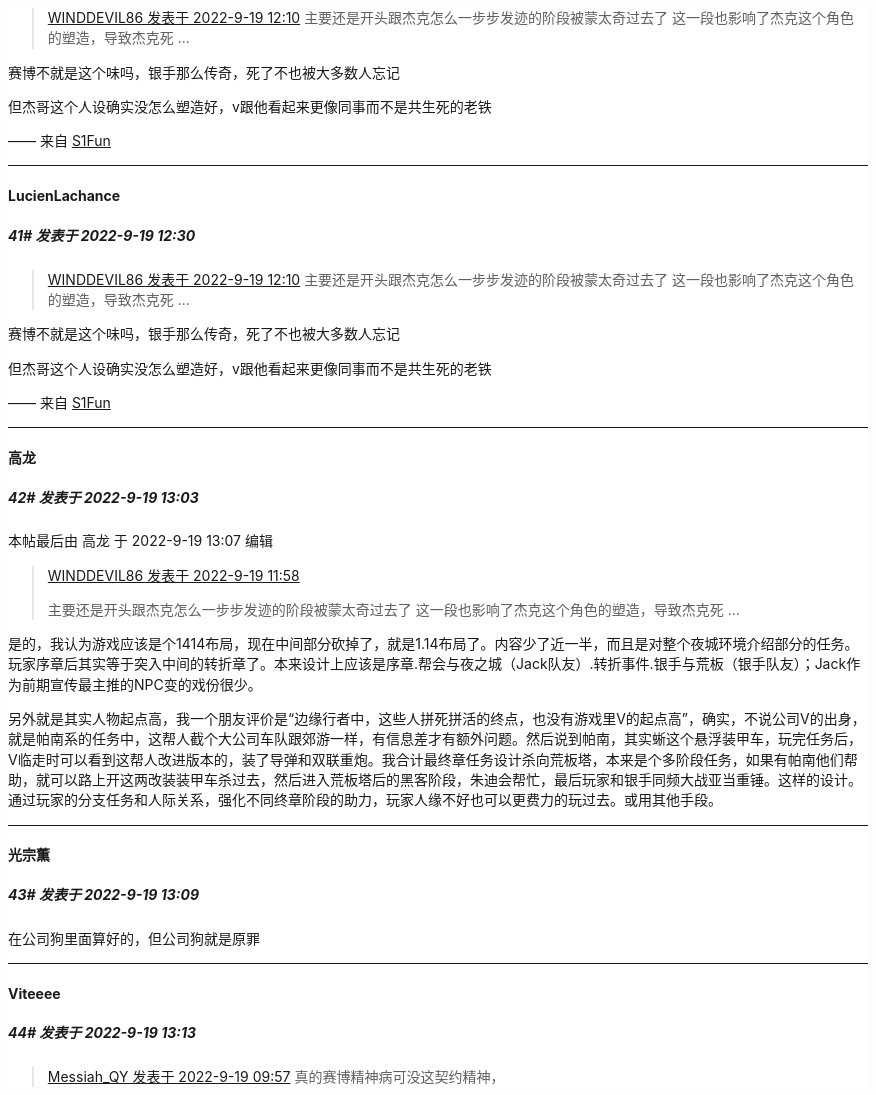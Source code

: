 <blockquote><a href="httphttps://bbs.saraba1st.com/2b/forum.php?mod=redirect&amp;goto=findpost&amp;pid=57550264&amp;ptid=2095413" target="_blank">WINDDEVIL86 发表于 2022-9-19 12:10</a>
主要还是开头跟杰克怎么一步步发迹的阶段被蒙太奇过去了 这一段也影响了杰克这个角色的塑造，导致杰克死 ...</blockquote>
赛博不就是这个味吗，银手那么传奇，死了不也被大多数人忘记

但杰哥这个人设确实没怎么塑造好，v跟他看起来更像同事而不是共生死的老铁

—— 来自 [S1Fun](https://s1fun.koalcat.com)

*****

####  LucienLachance  
##### 41#       发表于 2022-9-19 12:30

<blockquote><a href="httphttps://bbs.saraba1st.com/2b/forum.php?mod=redirect&amp;goto=findpost&amp;pid=57550264&amp;ptid=2095413" target="_blank">WINDDEVIL86 发表于 2022-9-19 12:10</a>
主要还是开头跟杰克怎么一步步发迹的阶段被蒙太奇过去了 这一段也影响了杰克这个角色的塑造，导致杰克死 ...</blockquote>
赛博不就是这个味吗，银手那么传奇，死了不也被大多数人忘记

但杰哥这个人设确实没怎么塑造好，v跟他看起来更像同事而不是共生死的老铁

—— 来自 [S1Fun](https://s1fun.koalcat.com)

*****

####  高龙  
##### 42#       发表于 2022-9-19 13:03

 本帖最后由 高龙 于 2022-9-19 13:07 编辑 
<blockquote><a href="httphttps://bbs.saraba1st.com/2b/forum.php?mod=redirect&amp;goto=findpost&amp;pid=57550113&amp;ptid=2095413" target="_blank">WINDDEVIL86 发表于 2022-9-19 11:58</a>

主要还是开头跟杰克怎么一步步发迹的阶段被蒙太奇过去了 这一段也影响了杰克这个角色的塑造，导致杰克死 ...</blockquote>

是的，我认为游戏应该是个1414布局，现在中间部分砍掉了，就是1.14布局了。内容少了近一半，而且是对整个夜城环境介绍部分的任务。玩家序章后其实等于突入中间的转折章了。本来设计上应该是序章.帮会与夜之城（Jack队友）.转折事件.银手与荒板（银手队友）；Jack作为前期宣传最主推的NPC变的戏份很少。

另外就是其实人物起点高，我一个朋友评价是“边缘行者中，这些人拼死拼活的终点，也没有游戏里V的起点高”，确实，不说公司V的出身，就是帕南系的任务中，这帮人截个大公司车队跟郊游一样，有信息差才有额外问题。然后说到帕南，其实蜥这个悬浮装甲车，玩完任务后，V临走时可以看到这帮人改进版本的，装了导弹和双联重炮。我合计最终章任务设计杀向荒板塔，本来是个多阶段任务，如果有帕南他们帮助，就可以路上开这两改装装甲车杀过去，然后进入荒板塔后的黑客阶段，朱迪会帮忙，最后玩家和银手同频大战亚当重锤。这样的设计。通过玩家的分支任务和人际关系，强化不同终章阶段的助力，玩家人缘不好也可以更费力的玩过去。或用其他手段。

*****

####  光宗薫  
##### 43#       发表于 2022-9-19 13:09

在公司狗里面算好的，但公司狗就是原罪

*****

####  Viteeee  
##### 44#       发表于 2022-9-19 13:13

<blockquote><a href="httphttps://bbs.saraba1st.com/2b/forum.php?mod=redirect&amp;goto=findpost&amp;pid=57548430&amp;ptid=2095413" target="_blank">Messiah_QY 发表于 2022-9-19 09:57</a>
真的赛博精神病可没这契约精神，
